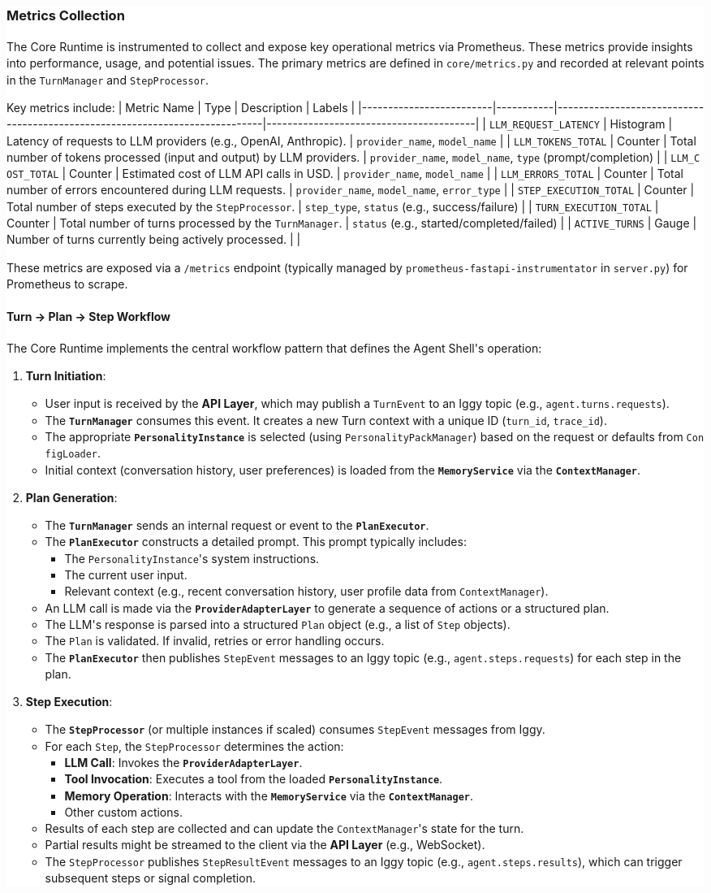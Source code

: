 ### Metrics Collection
The Core Runtime is instrumented to collect and expose key operational metrics via Prometheus. These metrics provide insights into performance, usage, and potential issues. The primary metrics are defined in `core/metrics.py` and recorded at relevant points in the `TurnManager` and `StepProcessor`.

Key metrics include:
| Metric Name             | Type      | Description                                                                 | Labels                                 |
|-------------------------|-----------|-----------------------------------------------------------------------------|----------------------------------------|
| `LLM_REQUEST_LATENCY`   | Histogram | Latency of requests to LLM providers (e.g., OpenAI, Anthropic).             | `provider_name`, `model_name`          |
| `LLM_TOKENS_TOTAL`      | Counter   | Total number of tokens processed (input and output) by LLM providers.       | `provider_name`, `model_name`, `type` (prompt/completion) |
| `LLM_COST_TOTAL`        | Counter   | Estimated cost of LLM API calls in USD.                                     | `provider_name`, `model_name`          |
| `LLM_ERRORS_TOTAL`      | Counter   | Total number of errors encountered during LLM requests.                     | `provider_name`, `model_name`, `error_type` |
| `STEP_EXECUTION_TOTAL`  | Counter   | Total number of steps executed by the `StepProcessor`.                      | `step_type`, `status` (e.g., success/failure) |
| `TURN_EXECUTION_TOTAL`  | Counter   | Total number of turns processed by the `TurnManager`.                       | `status` (e.g., started/completed/failed) |
| `ACTIVE_TURNS`          | Gauge     | Number of turns currently being actively processed.                         |                                        |

These metrics are exposed via a `/metrics` endpoint (typically managed by `prometheus-fastapi-instrumentator` in `server.py`) for Prometheus to scrape.

#### Turn → Plan → Step Workflow

The Core Runtime implements the central workflow pattern that defines the Agent Shell's operation:

1.  **Turn Initiation**:
    *   User input is received by the **API Layer**, which may publish a `TurnEvent` to an Iggy topic (e.g., `agent.turns.requests`).
    *   The **`TurnManager`** consumes this event. It creates a new Turn context with a unique ID (`turn_id`, `trace_id`).
    *   The appropriate **`PersonalityInstance`** is selected (using `PersonalityPackManager`) based on the request or defaults from `ConfigLoader`.
    *   Initial context (conversation history, user preferences) is loaded from the **`MemoryService`** via the **`ContextManager`**.

2.  **Plan Generation**:
    *   The **`TurnManager`** sends an internal request or event to the **`PlanExecutor`**.
    *   The **`PlanExecutor`** constructs a detailed prompt. This prompt typically includes:
        *   The `PersonalityInstance`'s system instructions.
        *   The current user input.
        *   Relevant context (e.g., recent conversation history, user profile data from `ContextManager`).
    *   An LLM call is made via the **`ProviderAdapterLayer`** to generate a sequence of actions or a structured plan.
    *   The LLM's response is parsed into a structured `Plan` object (e.g., a list of `Step` objects).
    *   The `Plan` is validated. If invalid, retries or error handling occurs.
    *   The **`PlanExecutor`** then publishes `StepEvent` messages to an Iggy topic (e.g., `agent.steps.requests`) for each step in the plan.

3.  **Step Execution**:
    *   The **`StepProcessor`** (or multiple instances if scaled) consumes `StepEvent` messages from Iggy.
    *   For each `Step`, the `StepProcessor` determines the action:
        *   **LLM Call**: Invokes the **`ProviderAdapterLayer`**.
        *   **Tool Invocation**: Executes a tool from the loaded **`PersonalityInstance`**.
        *   **Memory Operation**: Interacts with the **`MemoryService`** via the **`ContextManager`**.
        *   Other custom actions.
    *   Results of each step are collected and can update the `ContextManager`'s state for the turn.
    *   Partial results might be streamed to the client via the **API Layer** (e.g., WebSocket).
    *   The `StepProcessor` publishes `StepResultEvent` messages to an Iggy topic (e.g., `agent.steps.results`), which can trigger subsequent steps or signal completion.
